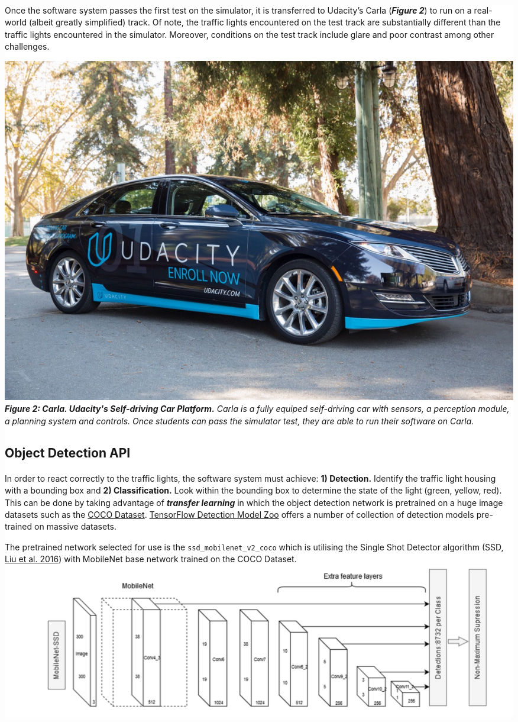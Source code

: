 Once the software system passes the first test on the simulator, it is transferred to Udacity’s Carla (***Figure 2***) to run on a real-world (albeit greatly simplified) track.  Of note, the traffic lights encountered on the test track are substantially different than the traffic lights encountered in the simulator.  Moreover, conditions on the test track include glare and poor contrast among other challenges.   

![Figure 2](./images/carla.jpg)***Figure 2: Carla. Udacity's Self-driving Car Platform.*** *Carla is a fully equiped self-driving car with sensors, a perception module, a planning system and controls.  Once students can pass the simulator test, they are able to run their software on Carla.*

## Object Detection API  

In order to react correctly to the traffic lights, the software system must achieve: __1) Detection.__ Identify the traffic light housing with a bounding box and __2) Classification.__ Look within the bounding box to determine the state of the light (green, yellow, red). This can be done by taking advantage of ***transfer learning*** in which the object detection network is pretrained on a huge image datasets such as the [COCO Dataset](http://cocodataset.org/). [TensorFlow Detection Model Zoo](https://github.com/tensorflow/models/blob/master/research/object_detection/g3doc/detection_model_zoo.md) offers a number of collection of detection models pre-trained on massive datasets. 

The pretrained network selected for use is the `ssd_mobilenet_v2_coco` which is utilising the Single Shot Detector algorithm (SSD, [Liu et al. 2016](https://arxiv.org/abs/1512.02325)) with MobileNet base network trained on the COCO Dataset. 
![Figure 3](./images/ssd_mobilnet.png)